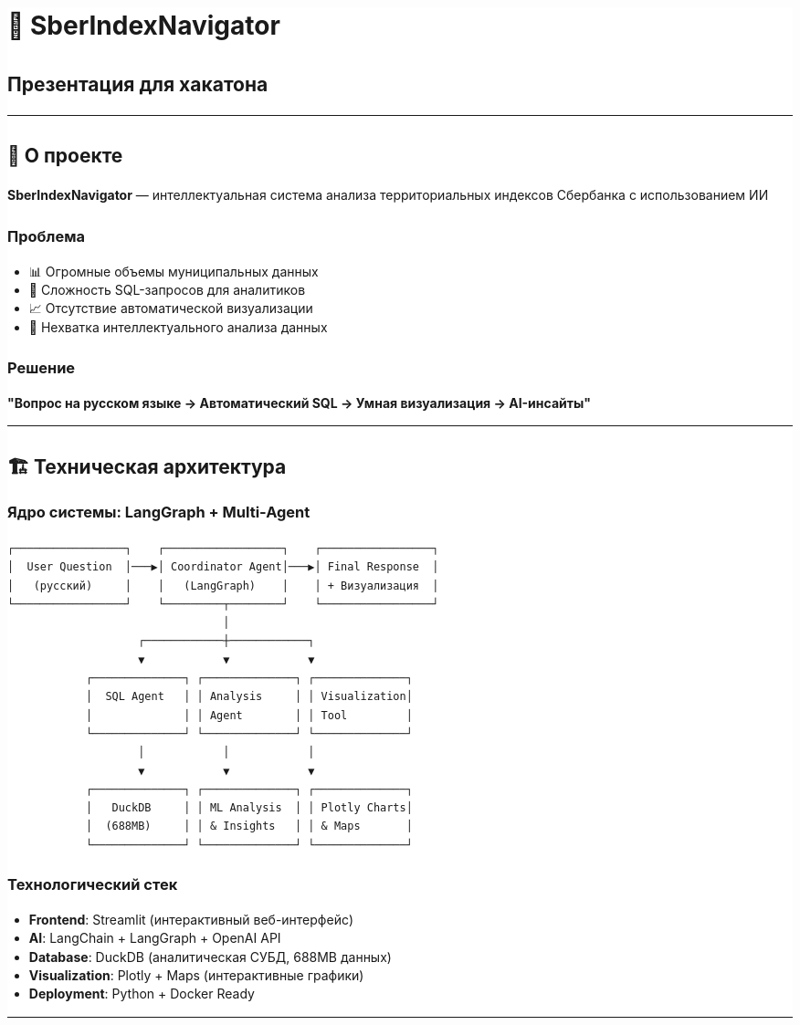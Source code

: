 # 🧭 SberIndexNavigator
## Презентация для хакатона

---

## 🎯 О проекте

**SberIndexNavigator** — интеллектуальная система анализа территориальных индексов Сбербанка с использованием ИИ

### Проблема
- 📊 Огромные объемы муниципальных данных
- 🤔 Сложность SQL-запросов для аналитиков  
- 📈 Отсутствие автоматической визуализации
- 🧠 Нехватка интеллектуального анализа данных

### Решение
**"Вопрос на русском языке → Автоматический SQL → Умная визуализация → AI-инсайты"**

---

## 🏗️ Техническая архитектура

### Ядро системы: LangGraph + Multi-Agent
```
┌─────────────────┐    ┌──────────────────┐    ┌─────────────────┐
│  User Question  │───▶│ Coordinator Agent│───▶│ Final Response  │
│   (русский)     │    │   (LangGraph)    │    │ + Визуализация  │
└─────────────────┘    └─────────┬────────┘    └─────────────────┘
                                 │
                    ┌────────────┼────────────┐
                    ▼            ▼            ▼
            ┌──────────────┐ ┌──────────────┐ ┌──────────────┐
            │  SQL Agent   │ │ Analysis     │ │ Visualization│
            │              │ │ Agent        │ │ Tool         │
            └──────────────┘ └──────────────┘ └──────────────┘
                    │            │            │
                    ▼            ▼            ▼
            ┌──────────────┐ ┌──────────────┐ ┌──────────────┐
            │   DuckDB     │ │ ML Analysis  │ │ Plotly Charts│
            │  (688MB)     │ │ & Insights   │ │ & Maps       │
            └──────────────┘ └──────────────┘ └──────────────┘
```

### Технологический стек
- **Frontend**: Streamlit (интерактивный веб-интерфейс)
- **AI**: LangChain + LangGraph + OpenAI API
- **Database**: DuckDB (аналитическая СУБД, 688MB данных)
- **Visualization**: Plotly + Maps (интерактивные графики)
- **Deployment**: Python + Docker Ready

---